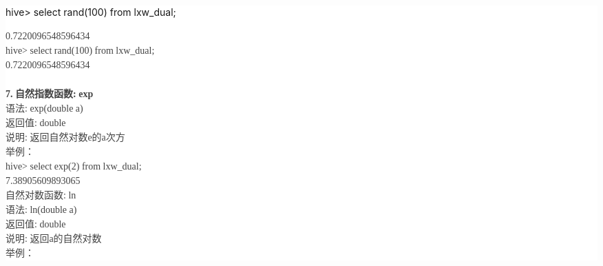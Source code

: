 hive&gt; select rand(100) from lxw_dual;</div>
<div style="font-size:14px; line-height:21px; widows:auto; color:rgb(68,68,68); font-family:Tahoma,'Microsoft Yahei',Simsun">
0.7220096548596434</div>
<div style="font-size:14px; line-height:21px; widows:auto; color:rgb(68,68,68); font-family:Tahoma,'Microsoft Yahei',Simsun">
hive&gt; select rand(100) from lxw_dual;</div>
<div style="font-size:14px; line-height:21px; widows:auto; color:rgb(68,68,68); font-family:Tahoma,'Microsoft Yahei',Simsun">
0.7220096548596434</div>
<div style="font-family:微软雅黑; font-size:14px; line-height:21px; widows:auto"><br style="color:rgb(68,68,68); font-family:Tahoma,'Microsoft Yahei',Simsun">
</div>
<span style="font-size:14px; line-height:21px; widows:auto; color:rgb(68,68,68); font-family:Tahoma,'Microsoft Yahei',Simsun; font-weight:700">7.<span style="background-color:inherit"> </span><span style="font-family:宋体; background-color:inherit">自然指数函数</span>:
 exp</span>
<div style="font-size:14px; line-height:21px; widows:auto; color:rgb(68,68,68); font-family:Tahoma,'Microsoft Yahei',Simsun">
语法: exp(double a)</div>
<div style="font-size:14px; line-height:21px; widows:auto; color:rgb(68,68,68); font-family:Tahoma,'Microsoft Yahei',Simsun">
返回值: double</div>
<div style="font-size:14px; line-height:21px; widows:auto; color:rgb(68,68,68); font-family:Tahoma,'Microsoft Yahei',Simsun">
说明: 返回自然对数e的a次方</div>
<div style="font-size:14px; line-height:21px; widows:auto; color:rgb(68,68,68); font-family:Tahoma,'Microsoft Yahei',Simsun">
举例：</div>
<div style="font-size:14px; line-height:21px; widows:auto; color:rgb(68,68,68); font-family:Tahoma,'Microsoft Yahei',Simsun">
hive&gt; select exp(2) from lxw_dual;</div>
<div style="font-size:14px; line-height:21px; widows:auto; color:rgb(68,68,68); font-family:Tahoma,'Microsoft Yahei',Simsun">
7.38905609893065</div>
<div style="font-size:14px; line-height:21px; widows:auto; color:rgb(68,68,68); font-family:Tahoma,'Microsoft Yahei',Simsun">
自然对数函数: ln</div>
<div style="font-size:14px; line-height:21px; widows:auto; color:rgb(68,68,68); font-family:Tahoma,'Microsoft Yahei',Simsun">
语法: ln(double a)</div>
<div style="font-size:14px; line-height:21px; widows:auto; color:rgb(68,68,68); font-family:Tahoma,'Microsoft Yahei',Simsun">
返回值: double</div>
<div style="font-size:14px; line-height:21px; widows:auto; color:rgb(68,68,68); font-family:Tahoma,'Microsoft Yahei',Simsun">
说明: 返回a的自然对数</div>
<div style="font-size:14px; line-height:21px; widows:auto; color:rgb(68,68,68); font-family:Tahoma,'Microsoft Yahei',Simsun">
举例：</div>
